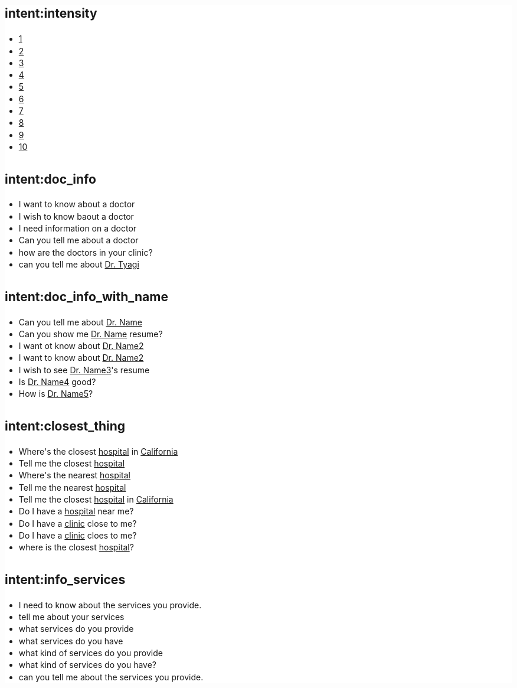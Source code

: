 ## intent:intensity
- [1](intensity)
- [2](intensity)
- [3](intensity)
- [4](intensity)
- [5](intensity)
- [6](intensity)
- [7](intensity)
- [8](intensity)
- [9](intensity)
- [10](intensity)

## intent:doc_info
- I want to know about a doctor
- I wish to know baout a doctor
- I need information on a doctor
- Can you tell me about a doctor
- how are the doctors in your clinic?
- can you tell me about [Dr. Tyagi](doctor)

## intent:doc_info_with_name
- Can you tell me about [Dr. Name](doctor)
- Can you show me [Dr. Name](doctor) resume?
- I want ot know about [Dr. Name2](doctor)
- I want to know about [Dr. Name2](doctor)
- I wish to see [Dr. Name3](doctor)'s resume
- Is [Dr. Name4](doctor) good?
- How is [Dr. Name5](doctor)?

## intent:closest_thing
- Where's the closest [hospital](amenity) in [California](location)
- Tell me the closest [hospital](amenity)
- Where's the nearest [hospital](amenity)
- Tell me the nearest [hospital](amenity)
- Tell me the closest [hospital](amenity) in [California](location)
- Do I have a [hospital](amenity) near me?
- Do I have a [clinic](amenity) close to me?
- Do I have a [clinic](amenity) cloes to me?
- where is the closest [hospital](amenity)?

## intent:info_services
- I need to know about the services you provide.
- tell me about your services
- what services do you provide
- what services do you have
- what kind of services do you provide
- what kind of services do you have?
- can you tell me about the services you provide.
